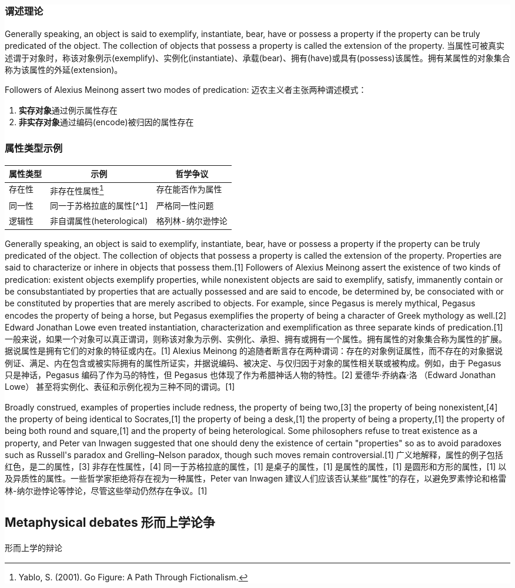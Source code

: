 ### 谓述理论

Generally speaking, an object is said to exemplify, instantiate, bear, have or possess a property if the property can be truly predicated of the object. The collection of objects that possess a property is called the extension of the property.
当属性可被真实述谓于对象时，称该对象例示(exemplify)、实例化(instantiate)、承载(bear)、拥有(have)或具有(possess)该属性。拥有某属性的对象集合称为该属性的外延(extension)。

Followers of Alexius Meinong assert two modes of predication:
迈农主义者主张两种谓述模式：

1. **实存对象**通过例示属性存在
2. **非实存对象**通过编码(encode)被归因的属性存在

### 属性类型示例

| 属性类型 | 示例                      | 哲学争议          |
| -------- | ------------------------- | ----------------- |
| 存在性   | 非存在性属性[^4]          | 存在能否作为属性  |
| 同一性   | 同一于苏格拉底的属性[^1]  | 严格同一性问题    |
| 逻辑性   | 非自谓属性(heterological) | 格列林-纳尔逊悖论 |

Generally speaking, an object is said to exemplify, instantiate, bear, have or possess a property if the property can be truly predicated of the object. The collection of objects that possess a property is called the extension of the property. Properties are said to characterize or inhere in objects that possess them.[1] Followers of Alexius Meinong assert the existence of two kinds of predication: existent objects exemplify properties, while nonexistent objects are said to exemplify, satisfy, immanently contain or be consubstantiated by properties that are actually possessed and are said to encode, be determined by, be consociated with or be constituted by properties that are merely ascribed to objects. For example, since Pegasus is merely mythical, Pegasus encodes the property of being a horse, but Pegasus exemplifies the property of being a character of Greek mythology as well.[2] Edward Jonathan Lowe even treated instantiation, characterization and exemplification as three separate kinds of predication.[1]
一般来说，如果一个对象可以真正谓词，则称该对象为示例、实例化、承担、拥有或拥有一个属性。拥有属性的对象集合称为属性的扩展。据说属性是拥有它们的对象的特征或内在。[1] Alexius Meinong 的追随者断言存在两种谓词：存在的对象例证属性，而不存在的对象据说例证、满足、内在包含或被实际拥有的属性所证实，并据说编码、被决定、与仅归因于对象的属性相关联或被构成。例如，由于 Pegasus 只是神话，Pegasus 编码了作为马的特性，但 Pegasus 也体现了作为希腊神话人物的特性。[2] 爱德华·乔纳森·洛 （Edward Jonathan Lowe） 甚至将实例化、表征和示例化视为三种不同的谓词。[1]

Broadly construed, examples of properties include redness, the property of being two,[3] the property of being nonexistent,[4] the property of being identical to Socrates,[1] the property of being a desk,[1] the property of being a property,[1] the property of being both round and square,[1] and the property of being heterological. Some philosophers refuse to treat existence as a property, and Peter van Inwagen suggested that one should deny the existence of certain "properties" so as to avoid paradoxes such as Russell's paradox and Grelling–Nelson paradox, though such moves remain controversial.[1]
广义地解释，属性的例子包括红色，是二的属性，[3] 非存在性属性，[4] 同一于苏格拉底的属性，[1] 是桌子的属性，[1] 是属性的属性，[1] 是圆形和方形的属性，[1] 以及异质性的属性。一些哲学家拒绝将存在视为一种属性，Peter van Inwagen 建议人们应该否认某些“属性”的存在，以避免罗素悖论和格雷林-纳尔逊悖论等悖论，尽管这些举动仍然存在争议。[1]

## Metaphysical debates 形而上学论争

形而上学的辩论


[^3]: Blackburn, S. (1984). Spreading the Word. Oxford University Press.
[^4]: Yablo, S. (2001). Go Figure: A Path Through Fictionalism.
[^5]: Byrne, A. & Hilbert, D. (2003). Color Realism and Color Science. Behavioral and Brain Sciences.
[^6]: McGinn, C. (1996). Another Look at Color. The Journal of Philosophy.